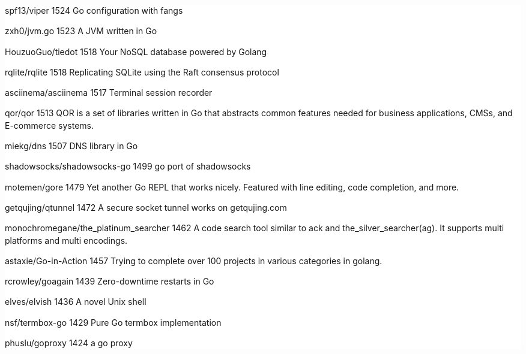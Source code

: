 
spf13/viper                                1524
Go configuration with fangs


zxh0/jvm.go                                1523
A JVM written in Go


HouzuoGuo/tiedot                           1518
Your NoSQL database powered by Golang


rqlite/rqlite                              1518
Replicating SQLite using the Raft consensus protocol


asciinema/asciinema                        1517
Terminal session recorder


qor/qor                                    1513
QOR is a set of libraries written in Go that abstracts common features needed for business applications, CMSs, and E-commerce systems.


miekg/dns                                  1507
DNS library in Go


shadowsocks/shadowsocks-go                 1499
go port of shadowsocks


motemen/gore                               1479
  Yet another Go REPL that works nicely. Featured with line editing, code completion, and more.


getqujing/qtunnel                          1472
A secure socket tunnel works on getqujing.com


monochromegane/the_platinum_searcher       1462
A code search tool similar to ack and the_silver_searcher(ag). It supports multi platforms and multi encodings.


astaxie/Go-in-Action                       1457
Trying to complete over 100 projects in various categories in golang.


rcrowley/goagain                           1439
Zero-downtime restarts in Go


elves/elvish                               1436
A novel Unix shell


nsf/termbox-go                             1429
Pure Go termbox implementation


phuslu/goproxy                             1424
a go proxy

